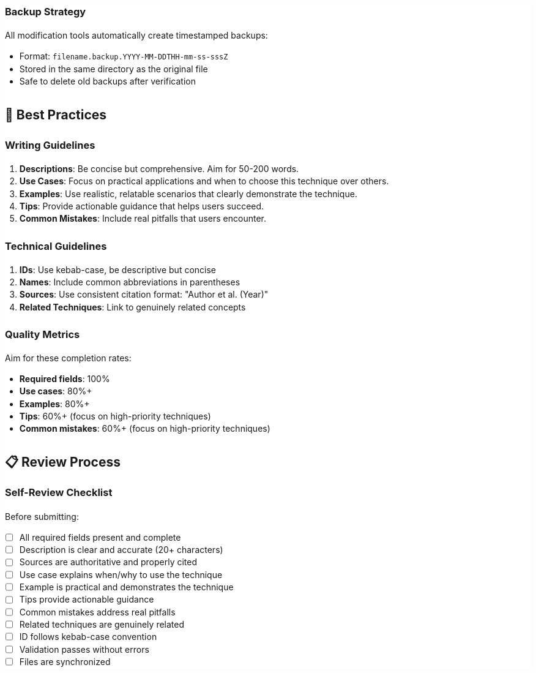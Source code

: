 ### Backup Strategy

All modification tools automatically create timestamped backups:
- Format: `filename.backup.YYYY-MM-DDTHH-mm-ss-sssZ`
- Stored in the same directory as the original file
- Safe to delete old backups after verification

## 🎯 Best Practices

### Writing Guidelines

1. **Descriptions**: Be concise but comprehensive. Aim for 50-200 words.
2. **Use Cases**: Focus on practical applications and when to choose this technique over others.
3. **Examples**: Use realistic, relatable scenarios that clearly demonstrate the technique.
4. **Tips**: Provide actionable guidance that helps users succeed.
5. **Common Mistakes**: Include real pitfalls that users encounter.

### Technical Guidelines

1. **IDs**: Use kebab-case, be descriptive but concise
2. **Names**: Include common abbreviations in parentheses
3. **Sources**: Use consistent citation format: "Author et al. (Year)"
4. **Related Techniques**: Link to genuinely related concepts

### Quality Metrics

Aim for these completion rates:
- **Required fields**: 100%
- **Use cases**: 80%+
- **Examples**: 80%+
- **Tips**: 60%+ (focus on high-priority techniques)
- **Common mistakes**: 60%+ (focus on high-priority techniques)

## 📋 Review Process

### Self-Review Checklist

Before submitting:

- [ ] All required fields present and complete
- [ ] Description is clear and accurate (20+ characters)
- [ ] Sources are authoritative and properly cited
- [ ] Use case explains when/why to use the technique
- [ ] Example is practical and demonstrates the technique
- [ ] Tips provide actionable guidance
- [ ] Common mistakes address real pitfalls
- [ ] Related techniques are genuinely related
- [ ] ID follows kebab-case convention
- [ ] Validation passes without errors
- [ ] Files are synchronized
